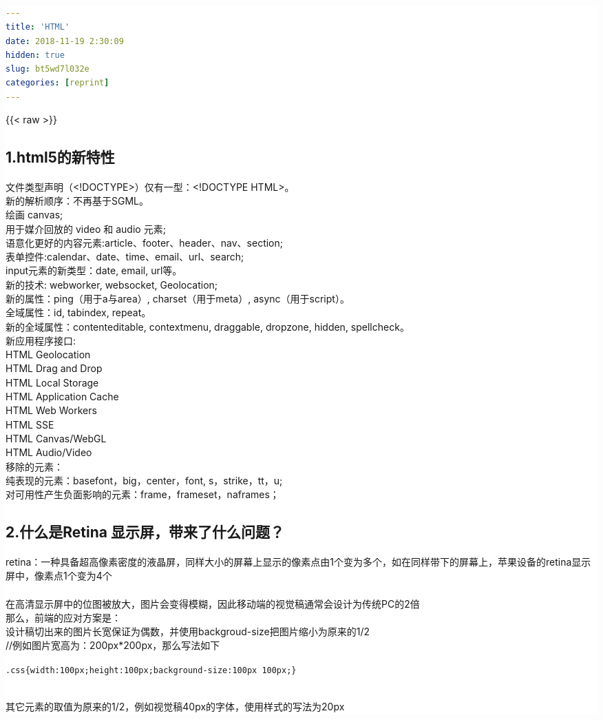 ```yaml
---
title: 'HTML' 
date: 2018-11-19 2:30:09
hidden: true
slug: bt5wd7l032e
categories: [reprint]
---
```


{{< raw >}}
<h2 id="articleHeader0"><strong>1.html5&#x7684;&#x65B0;&#x7279;&#x6027;</strong></h2><p>&#x6587;&#x4EF6;&#x7C7B;&#x578B;&#x58F0;&#x660E;&#xFF08;&lt;!DOCTYPE&gt;&#xFF09;&#x4EC5;&#x6709;&#x4E00;&#x578B;&#xFF1A;&lt;!DOCTYPE HTML&gt;&#x3002;<br>&#x65B0;&#x7684;&#x89E3;&#x6790;&#x987A;&#x5E8F;&#xFF1A;&#x4E0D;&#x518D;&#x57FA;&#x4E8E;SGML&#x3002;<br>&#x7ED8;&#x753B; canvas;<br>&#x7528;&#x4E8E;&#x5A92;&#x4ECB;&#x56DE;&#x653E;&#x7684; video &#x548C; audio &#x5143;&#x7D20;;<br>&#x8BED;&#x610F;&#x5316;&#x66F4;&#x597D;&#x7684;&#x5185;&#x5BB9;&#x5143;&#x7D20;:article&#x3001;footer&#x3001;header&#x3001;nav&#x3001;section;<br>&#x8868;&#x5355;&#x63A7;&#x4EF6;:calendar&#x3001;date&#x3001;time&#x3001;email&#x3001;url&#x3001;search;<br>input&#x5143;&#x7D20;&#x7684;&#x65B0;&#x7C7B;&#x578B;&#xFF1A;date, email, url&#x7B49;&#x3002;<br>&#x65B0;&#x7684;&#x6280;&#x672F;: webworker, websocket, Geolocation;<br>&#x65B0;&#x7684;&#x5C5E;&#x6027;&#xFF1A;ping&#xFF08;&#x7528;&#x4E8E;a&#x4E0E;area&#xFF09;, charset&#xFF08;&#x7528;&#x4E8E;meta&#xFF09;, async&#xFF08;&#x7528;&#x4E8E;script&#xFF09;&#x3002;<br>&#x5168;&#x57DF;&#x5C5E;&#x6027;&#xFF1A;id, tabindex, repeat&#x3002;<br>&#x65B0;&#x7684;&#x5168;&#x57DF;&#x5C5E;&#x6027;&#xFF1A;contenteditable, contextmenu, draggable, dropzone, hidden, spellcheck&#x3002;<br>&#x65B0;&#x5E94;&#x7528;&#x7A0B;&#x5E8F;&#x63A5;&#x53E3;:<br>HTML Geolocation<br>HTML Drag and Drop<br>HTML Local Storage<br>HTML Application Cache<br>HTML Web Workers<br>HTML SSE<br>HTML Canvas/WebGL<br>HTML Audio/Video<br>&#x79FB;&#x9664;&#x7684;&#x5143;&#x7D20;&#xFF1A;<br>&#x7EAF;&#x8868;&#x73B0;&#x7684;&#x5143;&#x7D20;&#xFF1A;basefont&#xFF0C;big&#xFF0C;center&#xFF0C;font, s&#xFF0C;strike&#xFF0C;tt&#xFF0C;u;<br>&#x5BF9;&#x53EF;&#x7528;&#x6027;&#x4EA7;&#x751F;&#x8D1F;&#x9762;&#x5F71;&#x54CD;&#x7684;&#x5143;&#x7D20;&#xFF1A;frame&#xFF0C;frameset&#xFF0C;naframes&#xFF1B;</p><h2 id="articleHeader1"><strong>2.&#x4EC0;&#x4E48;&#x662F;Retina &#x663E;&#x793A;&#x5C4F;&#xFF0C;&#x5E26;&#x6765;&#x4E86;&#x4EC0;&#x4E48;&#x95EE;&#x9898;&#xFF1F;</strong></h2><p>retina&#xFF1A;&#x4E00;&#x79CD;&#x5177;&#x5907;&#x8D85;&#x9AD8;&#x50CF;&#x7D20;&#x5BC6;&#x5EA6;&#x7684;&#x6DB2;&#x6676;&#x5C4F;&#xFF0C;&#x540C;&#x6837;&#x5927;&#x5C0F;&#x7684;&#x5C4F;&#x5E55;&#x4E0A;&#x663E;&#x793A;&#x7684;&#x50CF;&#x7D20;&#x70B9;&#x7531;1&#x4E2A;&#x53D8;&#x4E3A;&#x591A;&#x4E2A;&#xFF0C;&#x5982;&#x5728;&#x540C;&#x6837;&#x5E26;&#x4E0B;&#x7684;&#x5C4F;&#x5E55;&#x4E0A;&#xFF0C;&#x82F9;&#x679C;&#x8BBE;&#x5907;&#x7684;retina&#x663E;&#x793A;&#x5C4F;&#x4E2D;&#xFF0C;&#x50CF;&#x7D20;&#x70B9;1&#x4E2A;&#x53D8;&#x4E3A;4&#x4E2A;<br>&#xA0;<br>&#x5728;&#x9AD8;&#x6E05;&#x663E;&#x793A;&#x5C4F;&#x4E2D;&#x7684;&#x4F4D;&#x56FE;&#x88AB;&#x653E;&#x5927;&#xFF0C;&#x56FE;&#x7247;&#x4F1A;&#x53D8;&#x5F97;&#x6A21;&#x7CCA;&#xFF0C;&#x56E0;&#x6B64;&#x79FB;&#x52A8;&#x7AEF;&#x7684;&#x89C6;&#x89C9;&#x7A3F;&#x901A;&#x5E38;&#x4F1A;&#x8BBE;&#x8BA1;&#x4E3A;&#x4F20;&#x7EDF;PC&#x7684;2&#x500D;<br>&#x90A3;&#x4E48;&#xFF0C;&#x524D;&#x7AEF;&#x7684;&#x5E94;&#x5BF9;&#x65B9;&#x6848;&#x662F;&#xFF1A;<br>&#x8BBE;&#x8BA1;&#x7A3F;&#x5207;&#x51FA;&#x6765;&#x7684;&#x56FE;&#x7247;&#x957F;&#x5BBD;&#x4FDD;&#x8BC1;&#x4E3A;&#x5076;&#x6570;&#xFF0C;&#x5E76;&#x4F7F;&#x7528;backgroud-size&#x628A;&#x56FE;&#x7247;&#x7F29;&#x5C0F;&#x4E3A;&#x539F;&#x6765;&#x7684;1/2<br>//&#x4F8B;&#x5982;&#x56FE;&#x7247;&#x5BBD;&#x9AD8;&#x4E3A;&#xFF1A;200px*200px&#xFF0C;&#x90A3;&#x4E48;&#x5199;&#x6CD5;&#x5982;&#x4E0B;</p><div class="widget-codetool" style="display:none"><div class="widget-codetool--inner"><span class="selectCode code-tool" data-toggle="tooltip" data-placement="top" title="" data-original-title="&#x5168;&#x9009;"></span> <span type="button" class="copyCode code-tool" data-toggle="tooltip" data-placement="top" data-clipboard-text=".css{width:100px;height:100px;background-size:100px 100px;}
" title="" data-original-title="&#x590D;&#x5236;"></span> <span type="button" class="saveToNote code-tool" data-toggle="tooltip" data-placement="top" title="" data-original-title="&#x653E;&#x8FDB;&#x7B14;&#x8BB0;"></span></div></div><pre class="hljs css"><code><span class="hljs-selector-class">.css</span>{<span class="hljs-attribute">width</span>:<span class="hljs-number">100px</span>;<span class="hljs-attribute">height</span>:<span class="hljs-number">100px</span>;<span class="hljs-attribute">background-size</span>:<span class="hljs-number">100px</span> <span class="hljs-number">100px</span>;}
</code></pre><p>&#xA0;<br>&#x5176;&#x5B83;&#x5143;&#x7D20;&#x7684;&#x53D6;&#x503C;&#x4E3A;&#x539F;&#x6765;&#x7684;1/2&#xFF0C;&#x4F8B;&#x5982;&#x89C6;&#x89C9;&#x7A3F;40px&#x7684;&#x5B57;&#x4F53;&#xFF0C;&#x4F7F;&#x7528;&#x6837;&#x5F0F;&#x7684;&#x5199;&#x6CD5;&#x4E3A;20px</p><div class="widget-codetool" style="display:none"><div class="widget-codetool--inner"><span class="selectCode code-tool" data-toggle="tooltip" data-placement="top" title="" data-original-title="&#x5168;&#x9009;"></span> <span type="button" class="copyCode code-tool" data-toggle="tooltip" data-placement="top" data-clipboard-text=".css{font-size:20px}
